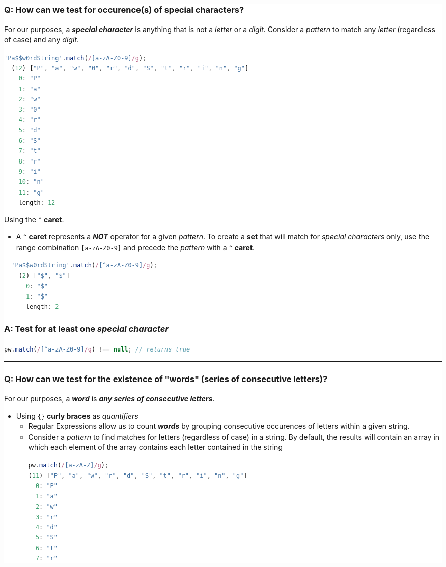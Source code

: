 ### Q: How can we test for occurence(s) of special characters?
For our purposes, a *__special character__* is anything that is not a *letter* or a *digit*. Consider a *pattern* to match any *letter* (regardless of case) and any *digit*.
``` javascript
'Pa$$w0rdString'.match(/[a-zA-Z0-9]/g);
  (12) ["P", "a", "w", "0", "r", "d", "S", "t", "r", "i", "n", "g"]
    0: "P"
    1: "a"
    2: "w"
    3: "0"
    4: "r"
    5: "d"
    6: "S"
    7: "t"
    8: "r"
    9: "i"
    10: "n"
    11: "g"
    length: 12

```
  
Using the `^` __caret__. 
- A `^` __caret__ represents a *__NOT__* operator for a given *pattern*. To create a __set__ that will match for *special characters* only, use the range combination `[a-zA-Z0-9]` and precede the *pattern* with a `^` __caret__. 
  
``` javascript
  'Pa$$w0rdString'.match(/[^a-zA-Z0-9]/g);
    (2) ["$", "$"]
      0: "$"
      1: "$"
      length: 2

```
  
### A: Test for at least one *special character*
  ``` javascript
  pw.match(/[^a-zA-Z0-9]/g) !== null; // returns true
  
  ```

---
### Q: How can we test for the existence of "words" (series of consecutive letters)?
For our purposes, a *__word__* is *__any series of consecutive letters__*.

- Using `{}` __curly braces__ as *quantifiers*
  - Regular Expressions allow us to count __*words*__ by grouping consecutive occurences of letters within a given string.
  - Consider a *pattern* to find matches for letters (regardless of case) in a string.  By default, the results will contain an array in which each element of the array contains each letter contained in the string 
    ``` javascript
    pw.match(/[a-zA-Z]/g);
    (11) ["P", "a", "w", "r", "d", "S", "t", "r", "i", "n", "g"]
      0: "P"
      1: "a"
      2: "w"
      3: "r"
      4: "d"
      5: "S"
      6: "t"
      7: "r"